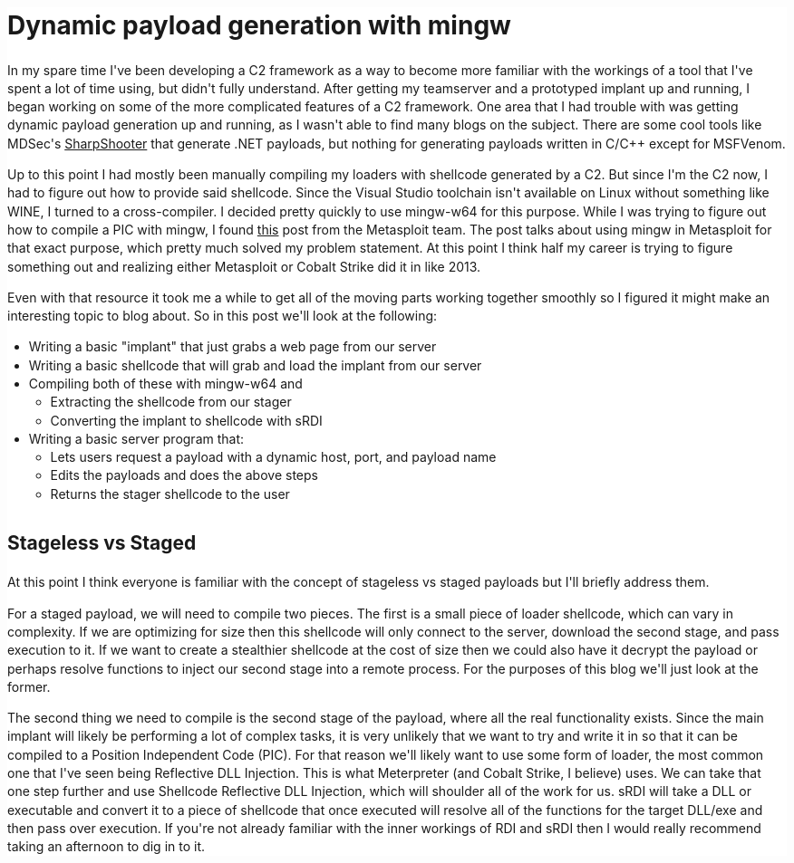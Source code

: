 # Dynamic payload generation with mingw

In my spare time I've been developing a C2 framework as a way to become more familiar with the workings of a tool that I've spent a lot of time using, but didn't fully understand. After getting my teamserver and a prototyped implant up and running, I began working on some of the more complicated features of a C2 framework. One area that I had trouble with was getting dynamic payload generation up and running, as I wasn't able to find many blogs on the subject. There are some cool tools like MDSec's [SharpShooter](https://github.com/mdsecactivebreach/SharpShooter) that generate .NET payloads, but nothing for generating payloads written in C/C++ except for MSFVenom.

Up to this point I had mostly been manually compiling my loaders with shellcode generated by a C2. But since I'm the C2 now, I had to figure out how to provide said shellcode. Since the Visual Studio toolchain isn't available on Linux without something like WINE, I turned to a cross-compiler. I decided pretty quickly to use mingw-w64 for this purpose. While I was trying to figure out how to compile a PIC with mingw, I found [this](https://www.rapid7.com/blog/post/2019/11/21/metasploit-shellcode-grows-up-encrypted-and-authenticated-c-shells/) post from the Metasploit team. The post talks about using mingw in Metasploit for that exact purpose, which pretty much solved my problem statement. At this point I think half my career is trying to figure something out and realizing either Metasploit or Cobalt Strike did it in like 2013.

Even with that resource it took me a while to get all of the moving parts working together smoothly so I figured it might make an interesting topic to blog about. So in this post we'll look at the following:

- Writing a basic "implant" that just grabs a web page from our server
- Writing a basic shellcode that will grab and load the implant from our server
- Compiling both of these with mingw-w64 and
    - Extracting the shellcode from our stager
    - Converting the implant to shellcode with sRDI
- Writing a basic server program that:
    - Lets users request a payload with a dynamic host, port, and payload name
    - Edits the payloads and does the above steps
    - Returns the stager shellcode to the user

## Stageless vs Staged

At this point I think everyone is familiar with the concept of stageless vs staged payloads but I'll briefly address them.

For a staged payload, we will need to compile two pieces. The first is a small piece of loader shellcode, which can vary in complexity. If we are optimizing for size then this shellcode will only connect to the server, download the second stage, and pass execution to it. If we want to create a stealthier shellcode at the cost of size then we could also have it decrypt the payload or perhaps resolve functions to inject our second stage into a remote process. For the purposes of this blog we'll just look at the former.

The second thing we need to compile is the second stage of the payload, where all the real functionality exists. Since the main implant will likely be performing a lot of complex tasks, it is very unlikely that we want to try and write it in so that it can be compiled to a Position Independent Code (PIC). For that reason we'll likely want to use some form of loader, the most common one that I've seen being Reflective DLL Injection. This is what Meterpreter (and Cobalt Strike, I believe) uses. We can take that one step further and use Shellcode Reflective DLL Injection, which will shoulder all of the work for us. sRDI will take a DLL or executable and convert it to a piece of shellcode that once executed will resolve all of the functions for the target DLL/exe and then pass over execution. If you're not already familiar with the inner workings of RDI and sRDI then I would really recommend taking an afternoon to dig in to it.
